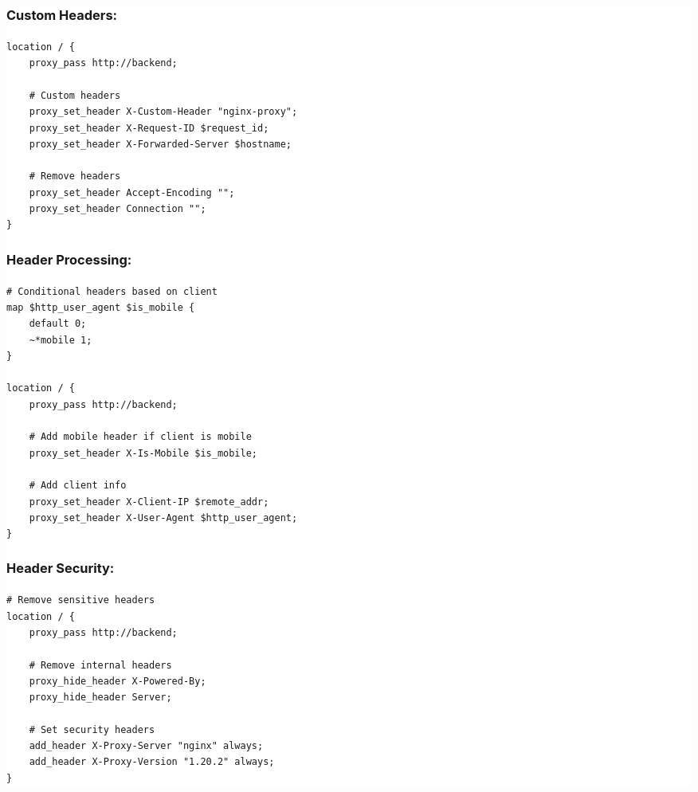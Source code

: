 ### Custom Headers:
```nginx
location / {
    proxy_pass http://backend;
    
    # Custom headers
    proxy_set_header X-Custom-Header "nginx-proxy";
    proxy_set_header X-Request-ID $request_id;
    proxy_set_header X-Forwarded-Server $hostname;
    
    # Remove headers
    proxy_set_header Accept-Encoding "";
    proxy_set_header Connection "";
}
```

### Header Processing:
```nginx
# Conditional headers based on client
map $http_user_agent $is_mobile {
    default 0;
    ~*mobile 1;
}

location / {
    proxy_pass http://backend;
    
    # Add mobile header if client is mobile
    proxy_set_header X-Is-Mobile $is_mobile;
    
    # Add client info
    proxy_set_header X-Client-IP $remote_addr;
    proxy_set_header X-User-Agent $http_user_agent;
}
```

### Header Security:
```nginx
# Remove sensitive headers
location / {
    proxy_pass http://backend;
    
    # Remove internal headers
    proxy_hide_header X-Powered-By;
    proxy_hide_header Server;
    
    # Set security headers
    add_header X-Proxy-Server "nginx" always;
    add_header X-Proxy-Version "1.20.2" always;
}
```
